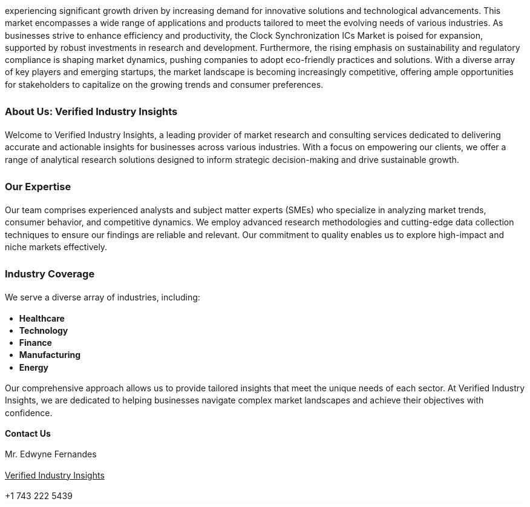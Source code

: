 experiencing significant growth driven by increasing demand for innovative solutions and technological advancements. This market encompasses a wide range of applications and products tailored to meet the evolving needs of various industries. As businesses strive to enhance efficiency and productivity, the Clock Synchronization ICs Market is poised for expansion, supported by robust investments in research and development. Furthermore, the rising emphasis on sustainability and regulatory compliance is shaping market dynamics, pushing companies to adopt eco-friendly practices and solutions. With a diverse array of key players and emerging startups, the market landscape is becoming increasingly competitive, offering ample opportunities for stakeholders to capitalize on the growing trends and consumer preferences.</p><h3>About Us: Verified Industry Insights</h3><p>Welcome to Verified Industry Insights, a leading provider of market research and consulting services dedicated to delivering accurate and actionable insights for businesses across various industries. With a focus on empowering our clients, we offer a range of analytical research solutions designed to inform strategic decision-making and drive sustainable growth.</p><h3>Our Expertise</h3><p>Our team comprises experienced analysts and subject matter experts (SMEs) who specialize in analyzing market trends, consumer behavior, and competitive dynamics. We employ advanced research methodologies and cutting-edge data collection techniques to ensure our findings are reliable and relevant. Our commitment to quality enables us to explore high-impact and niche markets effectively.</p><h3>Industry Coverage</h3><p>We serve a diverse array of industries, including:</p><ul><li><strong>Healthcare</strong></li><li><strong>Technology</strong></li><li><strong>Finance</strong></li><li><strong>Manufacturing</strong></li><li><strong>Energy</strong></li></ul><p>Our comprehensive approach allows us to provide tailored insights that meet the unique needs of each sector. At Verified Industry Insights, we are dedicated to helping businesses navigate complex market landscapes and achieve their objectives with confidence.</p><p><strong>Contact Us</strong></p><p>Mr. Edwyne Fernandes</p><p><a href="https://www.verifiedindustryinsights.com/">Verified Industry Insights</a></p><p>+1 743 222 5439</p>
